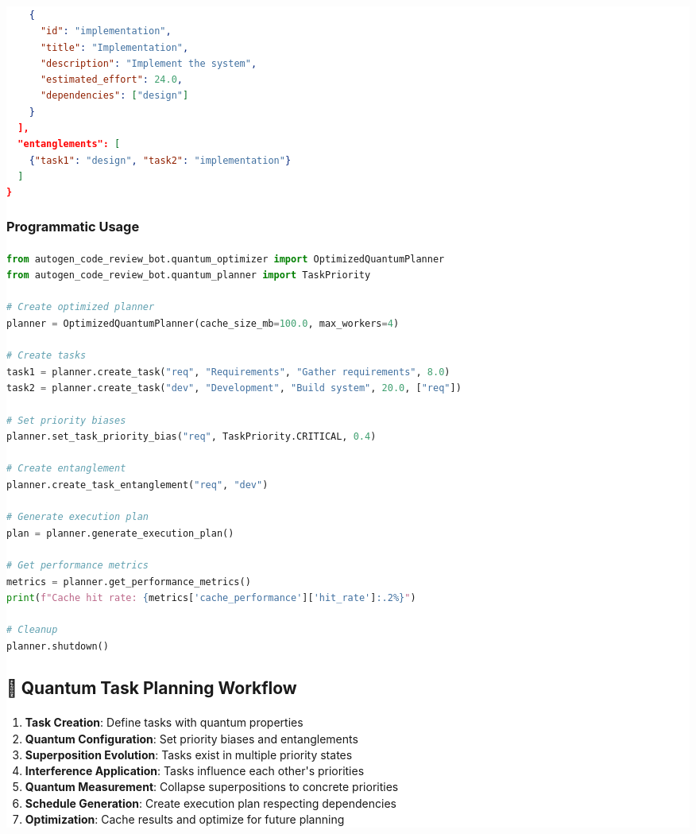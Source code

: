 ```json
    {
      "id": "implementation",
      "title": "Implementation",
      "description": "Implement the system",
      "estimated_effort": 24.0,
      "dependencies": ["design"]
    }
  ],
  "entanglements": [
    {"task1": "design", "task2": "implementation"}
  ]
}
```

### Programmatic Usage

```python
from autogen_code_review_bot.quantum_optimizer import OptimizedQuantumPlanner
from autogen_code_review_bot.quantum_planner import TaskPriority

# Create optimized planner
planner = OptimizedQuantumPlanner(cache_size_mb=100.0, max_workers=4)

# Create tasks
task1 = planner.create_task("req", "Requirements", "Gather requirements", 8.0)
task2 = planner.create_task("dev", "Development", "Build system", 20.0, ["req"])

# Set priority biases
planner.set_task_priority_bias("req", TaskPriority.CRITICAL, 0.4)

# Create entanglement
planner.create_task_entanglement("req", "dev")

# Generate execution plan
plan = planner.generate_execution_plan()

# Get performance metrics
metrics = planner.get_performance_metrics()
print(f"Cache hit rate: {metrics['cache_performance']['hit_rate']:.2%}")

# Cleanup
planner.shutdown()
```

## 🎯 Quantum Task Planning Workflow

1. **Task Creation**: Define tasks with quantum properties
2. **Quantum Configuration**: Set priority biases and entanglements
3. **Superposition Evolution**: Tasks exist in multiple priority states
4. **Interference Application**: Tasks influence each other's priorities
5. **Quantum Measurement**: Collapse superpositions to concrete priorities
6. **Schedule Generation**: Create execution plan respecting dependencies
7. **Optimization**: Cache results and optimize for future planning
